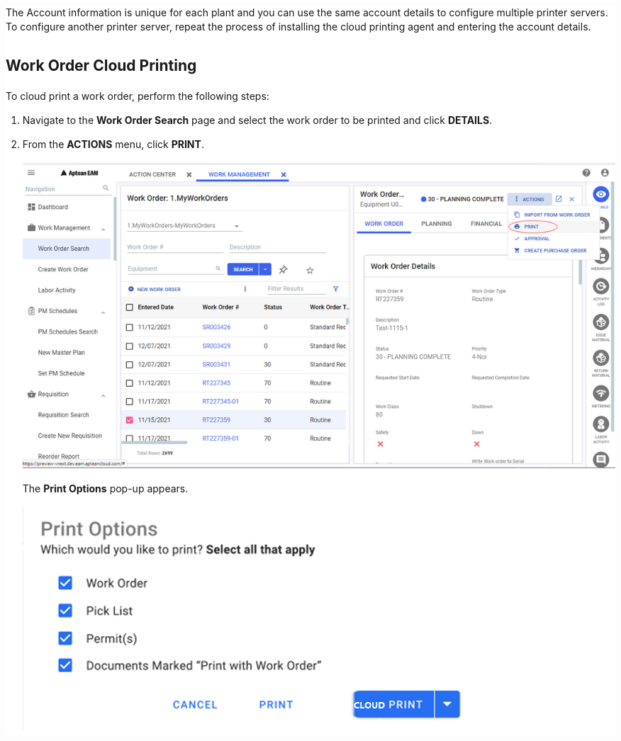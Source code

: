 The Account information is unique for each plant and you can use the same
account details to configure multiple printer servers. To configure another
printer server, repeat the process of installing the cloud printing agent and
entering the account details.

## Work Order Cloud Printing

To cloud print a work order, perform the following steps:

  1. Navigate to the **Work Order Search** page and select the work order to be printed and click **DETAILS**.

  2. From the **ACTIONS** menu, click **PRINT**.

      ![](../assets/cloud-print/Aptean_Cloud_Printing/Setup%20Cloud%20Printing_1.png)

      The **Print Options** pop-up appears.

      ![](../assets/cloud-print/Aptean_Cloud_Printing/Setup%20Cloud%20Printing_2.png)
